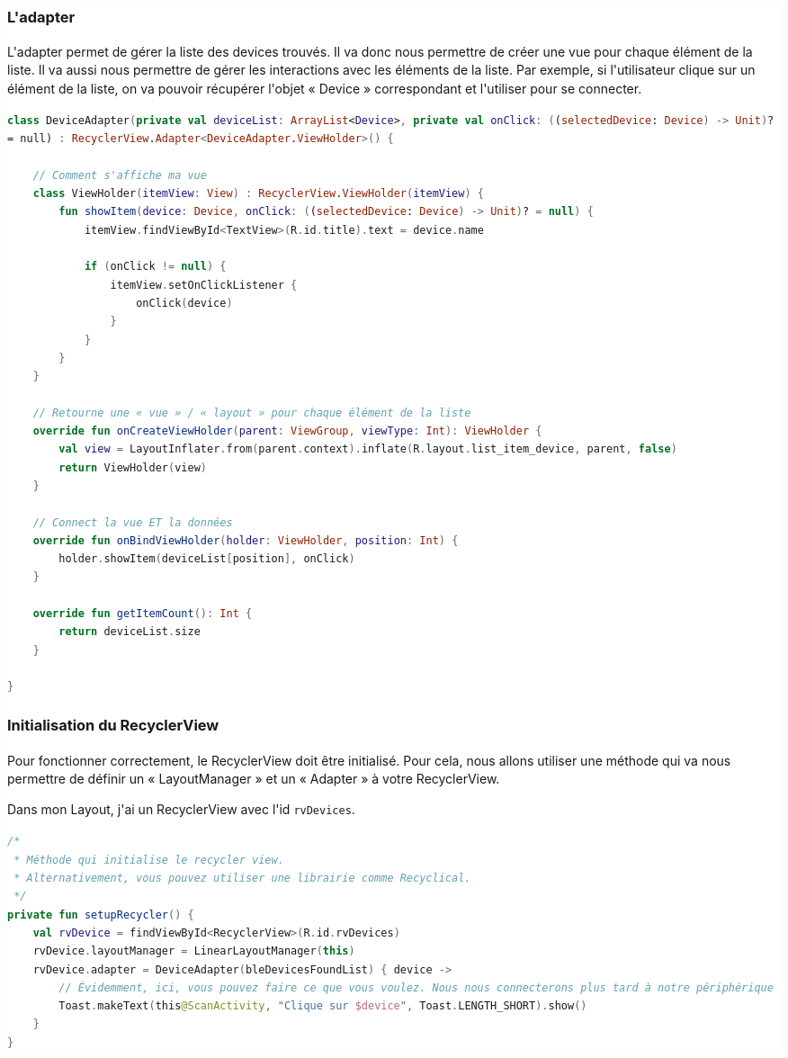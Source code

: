 ### L'adapter

L'adapter permet de gérer la liste des devices trouvés. Il va donc nous permettre de créer une vue pour chaque élément de la liste. Il va aussi nous permettre de gérer les interactions avec les éléments de la liste. Par exemple, si l'utilisateur clique sur un élément de la liste, on va pouvoir récupérer l'objet « Device » correspondant et l'utiliser pour se connecter.

```kotlin
class DeviceAdapter(private val deviceList: ArrayList<Device>, private val onClick: ((selectedDevice: Device) -> Unit)? = null) : RecyclerView.Adapter<DeviceAdapter.ViewHolder>() {

    // Comment s'affiche ma vue
    class ViewHolder(itemView: View) : RecyclerView.ViewHolder(itemView) {
        fun showItem(device: Device, onClick: ((selectedDevice: Device) -> Unit)? = null) {
            itemView.findViewById<TextView>(R.id.title).text = device.name

            if (onClick != null) {
                itemView.setOnClickListener {
                    onClick(device)
                }
            }
        }
    }

    // Retourne une « vue » / « layout » pour chaque élément de la liste
    override fun onCreateViewHolder(parent: ViewGroup, viewType: Int): ViewHolder {
        val view = LayoutInflater.from(parent.context).inflate(R.layout.list_item_device, parent, false)
        return ViewHolder(view)
    }

    // Connect la vue ET la données
    override fun onBindViewHolder(holder: ViewHolder, position: Int) {
        holder.showItem(deviceList[position], onClick)
    }

    override fun getItemCount(): Int {
        return deviceList.size
    }

}
```

### Initialisation du RecyclerView

Pour fonctionner correctement, le RecyclerView doit être initialisé. Pour cela, nous allons utiliser une méthode qui va nous permettre de définir un « LayoutManager » et un « Adapter » à votre RecyclerView.

Dans mon Layout, j'ai un RecyclerView avec l'id `rvDevices`.

```kotlin
/*
 * Méthode qui initialise le recycler view.
 * Alternativement, vous pouvez utiliser une librairie comme Recyclical.
 */
private fun setupRecycler() {
    val rvDevice = findViewById<RecyclerView>(R.id.rvDevices)
    rvDevice.layoutManager = LinearLayoutManager(this)
    rvDevice.adapter = DeviceAdapter(bleDevicesFoundList) { device ->
        // Évidemment, ici, vous pouvez faire ce que vous voulez. Nous nous connecterons plus tard à notre périphérique
        Toast.makeText(this@ScanActivity, "Clique sur $device", Toast.LENGTH_SHORT).show()
    }
}
```